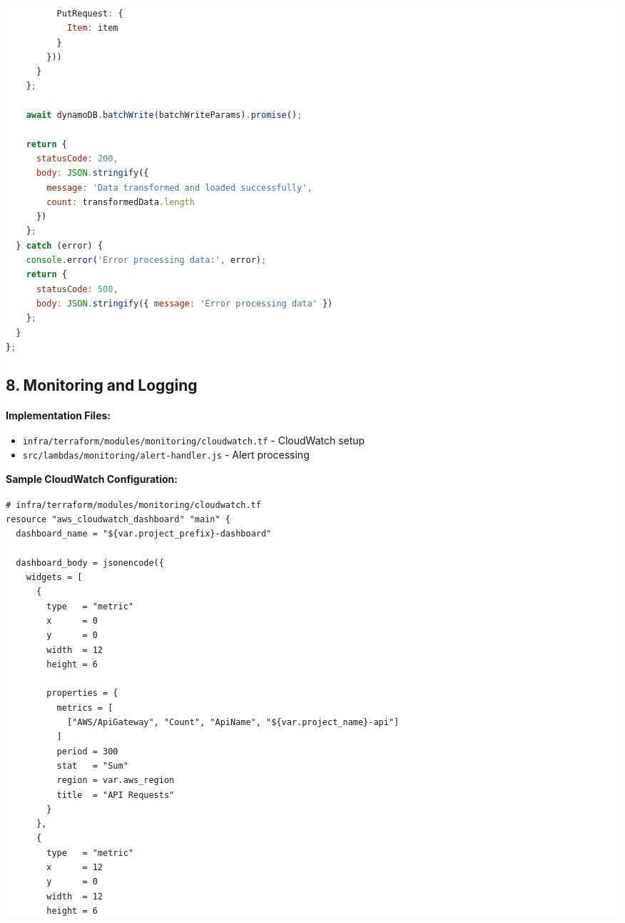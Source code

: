 ```javascript
          PutRequest: {
            Item: item
          }
        }))
      }
    };
    
    await dynamoDB.batchWrite(batchWriteParams).promise();
    
    return {
      statusCode: 200,
      body: JSON.stringify({ 
        message: 'Data transformed and loaded successfully',
        count: transformedData.length
      })
    };
  } catch (error) {
    console.error('Error processing data:', error);
    return {
      statusCode: 500,
      body: JSON.stringify({ message: 'Error processing data' })
    };
  }
};
```

## 8. Monitoring and Logging

**Implementation Files:**
- `infra/terraform/modules/monitoring/cloudwatch.tf` - CloudWatch setup
- `src/lambdas/monitoring/alert-handler.js` - Alert processing

**Sample CloudWatch Configuration:**

```hcl
# infra/terraform/modules/monitoring/cloudwatch.tf
resource "aws_cloudwatch_dashboard" "main" {
  dashboard_name = "${var.project_prefix}-dashboard"
  
  dashboard_body = jsonencode({
    widgets = [
      {
        type   = "metric"
        x      = 0
        y      = 0
        width  = 12
        height = 6
        
        properties = {
          metrics = [
            ["AWS/ApiGateway", "Count", "ApiName", "${var.project_name}-api"]
          ]
          period = 300
          stat   = "Sum"
          region = var.aws_region
          title  = "API Requests"
        }
      },
      {
        type   = "metric"
        x      = 12
        y      = 0
        width  = 12
        height = 6
```